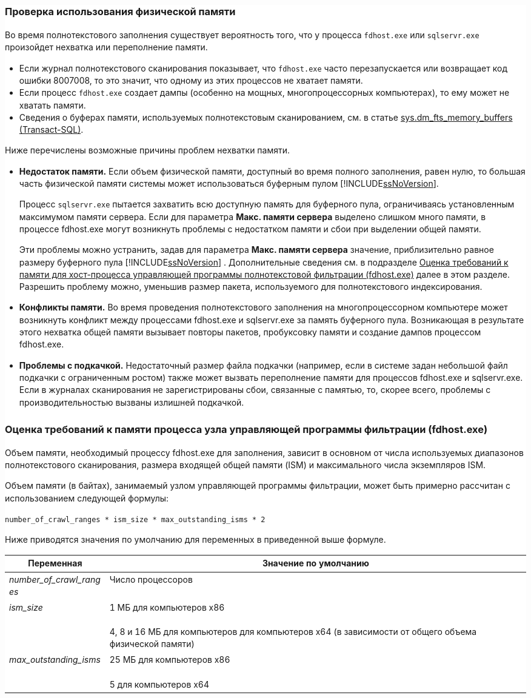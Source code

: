 ### <a name="check-physical-memory-usage"></a>Проверка использования физической памяти  
 Во время полнотекстового заполнения существует вероятность того, что у процесса `fdhost.exe` или `sqlservr.exe` произойдет нехватка или переполнение памяти.
-   Если журнал полнотекстового сканирования показывает, что `fdhost.exe` часто перезапускается или возвращает код ошибки 8007008, то это значит, что одному из этих процессов не хватает памяти.
-   Если процесс `fdhost.exe` создает дампы (особенно на мощных, многопроцессорных компьютерах), то ему может не хватать памяти.  
-   Сведения о буферах памяти, используемых полнотекстовым сканированием, см. в статье [sys.dm_fts_memory_buffers (Transact-SQL)](../../relational-databases/system-dynamic-management-views/sys-dm-fts-memory-buffers-transact-sql.md).  
  
 Ниже перечислены возможные причины проблем нехватки памяти.  
  
-   **Недостаток памяти.** Если объем физической памяти, доступный во время полного заполнения, равен нулю, то большая часть физической памяти системы может использоваться буферным пулом [!INCLUDE[ssNoVersion](../../includes/ssnoversion-md.md)].  
  
     Процесс `sqlservr.exe` пытается захватить всю доступную память для буферного пула, ограничиваясь установленным максимумом памяти сервера. Если для параметра **Макс. памяти сервера** выделено слишком много памяти, в процессе fdhost.exe могут возникнуть проблемы с недостатком памяти и сбои при выделении общей памяти.  
  
     Эти проблемы можно устранить, задав для параметра **Макс. памяти сервера** значение, приблизительно равное размеру буферного пула [!INCLUDE[ssNoVersion](../../includes/ssnoversion-md.md)] . Дополнительные сведения см. в подразделе [Оценка требований к памяти для хост-процесса управляющей программы полнотекстовой фильтрации (fdhost.exe)](#estimate) далее в этом разделе. Разрешить проблему можно, уменьшив размер пакета, используемого для полнотекстового индексирования.  

-   **Конфликты памяти.** Во время проведения полнотекстового заполнения на многопроцессорном компьютере может возникнуть конфликт между процессами fdhost.exe и sqlservr.exe за память буферного пула. Возникающая в результате этого нехватка общей памяти вызывает повторы пакетов, пробуксовку памяти и создание дампов процессом fdhost.exe.  

-   **Проблемы с подкачкой.** Недостаточный размер файла подкачки (например, если в системе задан небольшой файл подкачки с ограниченным ростом) также может вызвать переполнение памяти для процессов fdhost.exe и sqlservr.exe. Если в журналах сканирования не зарегистрированы сбои, связанные с памятью, то, скорее всего, проблемы с производительностью вызваны излишней подкачкой.  
  
### <a name="estimate-the-memory-requirements-of-the-filter-daemon-host-process-fdhostexe"></a><a name="estimate"></a> Оценка требований к памяти процесса узла управляющей программы фильтрации (fdhost.exe)  
 Объем памяти, необходимый процессу fdhost.exe для заполнения, зависит в основном от числа используемых диапазонов полнотекстового сканирования, размера входящей общей памяти (ISM) и максимального числа экземпляров ISM.  
  
 Объем памяти (в байтах), занимаемый узлом управляющей программы фильтрации, может быть примерно рассчитан с использованием следующей формулы:  
  
`number_of_crawl_ranges * ism_size * max_outstanding_isms * 2`  
  
 Ниже приводятся значения по умолчанию для переменных в приведенной выше формуле.  
  
|**Переменная**|**Значение по умолчанию**|  
|------------------|-----------------------|  
|*number_of_crawl_ranges*|Число процессоров|  
|*ism_size*|1 МБ для компьютеров x86<br /><br /> 4, 8 и 16 МБ для компьютеров для компьютеров x64 (в зависимости от общего объема физической памяти)|  
|*max_outstanding_isms*|25 МБ для компьютеров x86<br /><br /> 5 для компьютеров x64|  
  